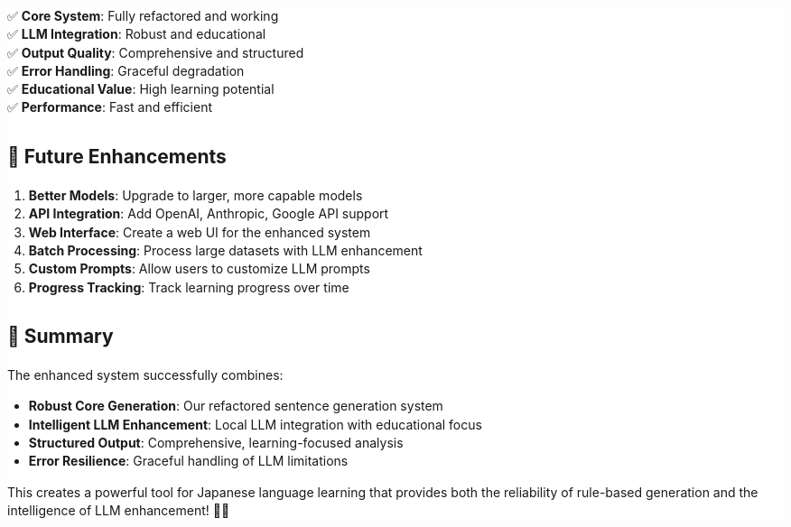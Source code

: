 ✅ **Core System**: Fully refactored and working  
✅ **LLM Integration**: Robust and educational  
✅ **Output Quality**: Comprehensive and structured  
✅ **Error Handling**: Graceful degradation  
✅ **Educational Value**: High learning potential  
✅ **Performance**: Fast and efficient  

## 🔮 **Future Enhancements**

1. **Better Models**: Upgrade to larger, more capable models
2. **API Integration**: Add OpenAI, Anthropic, Google API support
3. **Web Interface**: Create a web UI for the enhanced system
4. **Batch Processing**: Process large datasets with LLM enhancement
5. **Custom Prompts**: Allow users to customize LLM prompts
6. **Progress Tracking**: Track learning progress over time

## 📝 **Summary**

The enhanced system successfully combines:
- **Robust Core Generation**: Our refactored sentence generation system
- **Intelligent LLM Enhancement**: Local LLM integration with educational focus
- **Structured Output**: Comprehensive, learning-focused analysis
- **Error Resilience**: Graceful handling of LLM limitations

This creates a powerful tool for Japanese language learning that provides both the reliability of rule-based generation and the intelligence of LLM enhancement! 🎌✨
